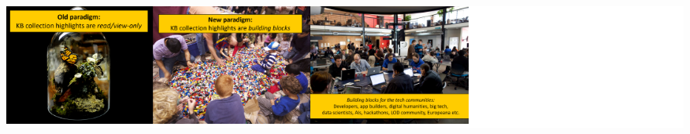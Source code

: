 <kbd><img src="images/image-p1-022.png" height="150"/></kbd><kbd><img src="images/image-p1-023.png" height="150"/></kbd><kbd><img src="images/image-p1-024.png" height="150"/></kbd><kbd>